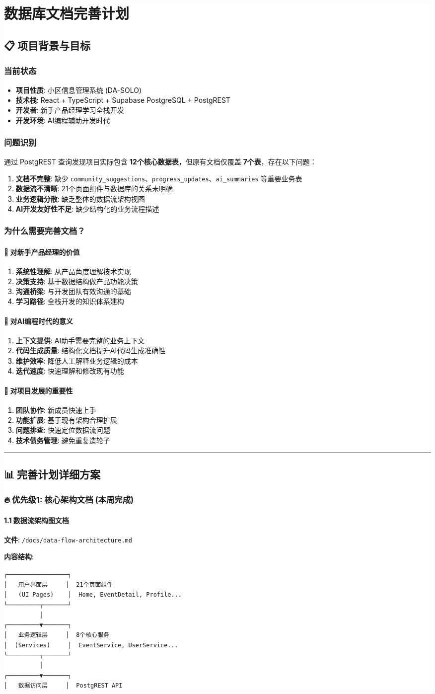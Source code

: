 # 数据库文档完善计划

## 📋 项目背景与目标

### 当前状态
- **项目性质**: 小区信息管理系统 (DA-SOLO)
- **技术栈**: React + TypeScript + Supabase PostgreSQL + PostgREST
- **开发者**: 新手产品经理学习全栈开发
- **开发环境**: AI编程辅助开发时代

### 问题识别
通过 PostgREST 查询发现项目实际包含 **12个核心数据表**，但原有文档仅覆盖 **7个表**，存在以下问题：

1. **文档不完整**: 缺少 `community_suggestions`、`progress_updates`、`ai_summaries` 等重要业务表
2. **数据流不清晰**: 21个页面组件与数据库的关系未明确
3. **业务逻辑分散**: 缺乏整体的数据流架构视图
4. **AI开发友好性不足**: 缺少结构化的业务流程描述

### 为什么需要完善文档？

#### 🎯 **对新手产品经理的价值**
1. **系统性理解**: 从产品角度理解技术实现
2. **决策支持**: 基于数据结构做产品功能决策
3. **沟通桥梁**: 与开发团队有效沟通的基础
4. **学习路径**: 全栈开发的知识体系建构

#### 🤖 **对AI编程时代的意义**
1. **上下文提供**: AI助手需要完整的业务上下文
2. **代码生成质量**: 结构化文档提升AI代码生成准确性
3. **维护效率**: 降低人工解释业务逻辑的成本
4. **迭代速度**: 快速理解和修改现有功能

#### 💼 **对项目发展的重要性**
1. **团队协作**: 新成员快速上手
2. **功能扩展**: 基于现有架构合理扩展
3. **问题排查**: 快速定位数据流问题
4. **技术债务管理**: 避免重复造轮子

---

## 📊 完善计划详细方案

### 🔥 **优先级1: 核心架构文档** (本周完成)

#### 1.1 数据流架构图文档
**文件**: `/docs/data-flow-architecture.md`

**内容结构**:
```
┌─────────────────┐
│   用户界面层     │  21个页面组件
│   (UI Pages)    │  Home, EventDetail, Profile...
└─────────┬───────┘
          │
┌─────────▼───────┐
│   业务逻辑层     │  8个核心服务
│  (Services)     │  EventService, UserService...
└─────────┬───────┘
          │
┌─────────▼───────┐
│   数据访问层     │  PostgREST API
```